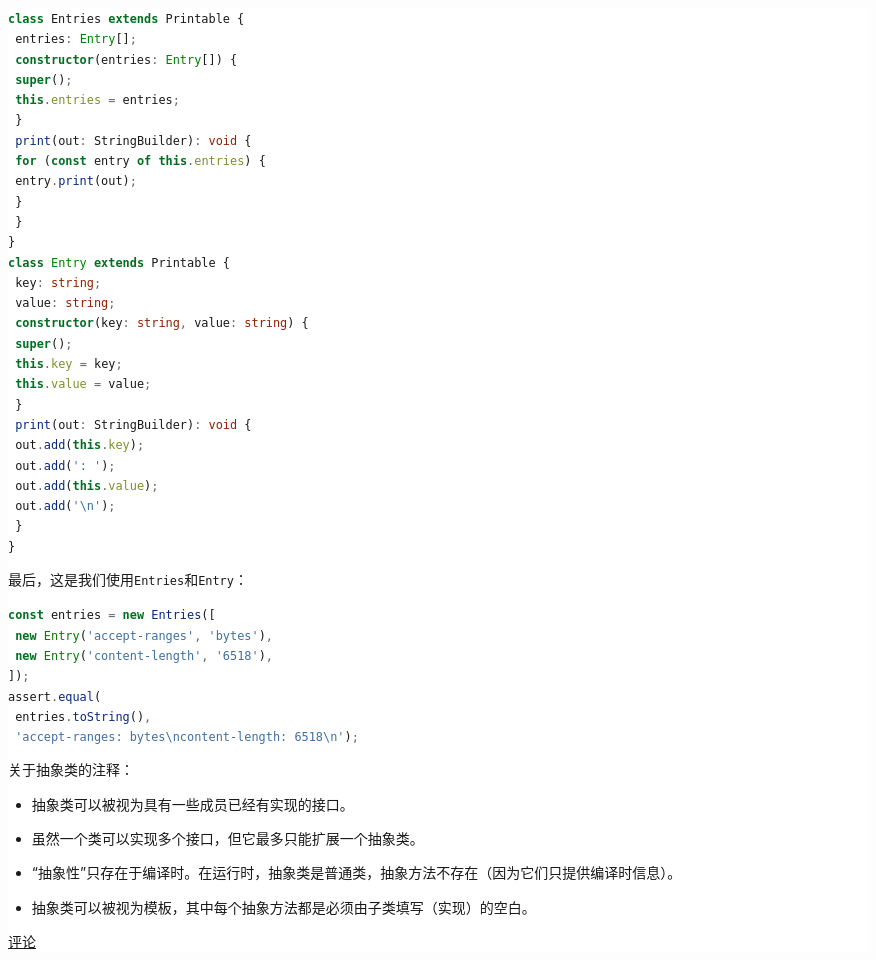```ts
class Entries extends Printable {
 entries: Entry[];
 constructor(entries: Entry[]) {
 super();
 this.entries = entries;
 }
 print(out: StringBuilder): void {
 for (const entry of this.entries) {
 entry.print(out);
 }
 }
}
class Entry extends Printable {
 key: string;
 value: string;
 constructor(key: string, value: string) {
 super();
 this.key = key;
 this.value = value;
 }
 print(out: StringBuilder): void {
 out.add(this.key);
 out.add(': ');
 out.add(this.value);
 out.add('\n');
 }
}
```

最后，这是我们使用`Entries`和`Entry`：

```ts
const entries = new Entries([
 new Entry('accept-ranges', 'bytes'),
 new Entry('content-length', '6518'),
]);
assert.equal(
 entries.toString(),
 'accept-ranges: bytes\ncontent-length: 6518\n');
```

关于抽象类的注释：

+   抽象类可以被视为具有一些成员已经有实现的接口。

+   虽然一个类可以实现多个接口，但它最多只能扩展一个抽象类。

+   “抽象性”只存在于编译时。在运行时，抽象类是普通类，抽象方法不存在（因为它们只提供编译时信息）。

+   抽象类可以被视为模板，其中每个抽象方法都是必须由子类填写（实现）的空白。

[评论](https://github.com/rauschma/tackling-ts/issues/16)
